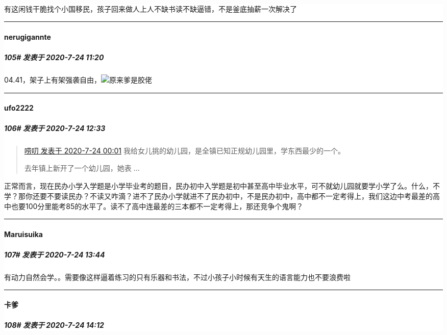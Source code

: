 


有这闲钱干脆找个小国移民，孩子回来做人上人不缺书读不缺逼错，不是釜底抽薪一次解决了







*****

####  nerugigannte  
##### 105#       发表于 2020-7-24 11:20




04.41，架子上有架强袭自由，<img src="https://static.saraba1st.com/image/smiley/face2017/068.png" referrerpolicy="no-referrer">原来爹是胶佬







*****

####  ufo2222  
##### 106#       发表于 2020-7-24 12:33



<blockquote><a href="httphttps://bbs.saraba1st.com/2b/forum.php?mod=redirect&amp;goto=findpost&amp;pid=48198767&amp;ptid=1950735" target="_blank">唠叨 发表于 2020-7-24 00:01</a>
我给女儿挑的幼儿园，是全镇已知正规幼儿园里，学东西最少的一个。

去年镇上新开了一个幼儿园，她表 ...</blockquote>
正常而言，现在民办小学入学题是小学毕业考的题目，民办初中入学题是初中甚至高中毕业水平，可不就幼儿园就要学小学了么。什么，不学？那你还要不要读民办？不读又咋滴？进不了民办小学就进不了民办初中，不是民办初中，高中都不一定考得上，我们这边中考最差的高中也要100分里能考85的水平了。读不了高中连最差的三本都不一定考得上，那还竞争个鬼啊？







*****

####  Maruisuika  
##### 107#       发表于 2020-7-24 13:44




有动力自然会学。。需要像这样逼着练习的只有乐器和书法，不过小孩子小时候有天生的语言能力也不要浪费啦







*****

####  卡爹  
##### 108#       发表于 2020-7-24 14:12
